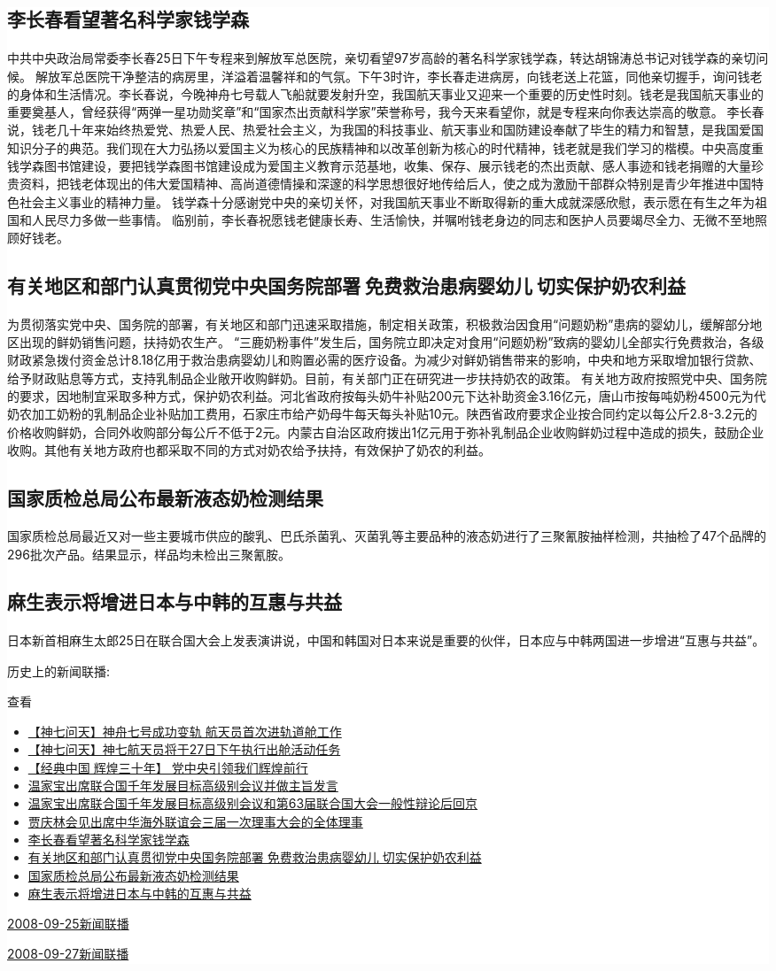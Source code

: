 ## 李长春看望著名科学家钱学森


中共中央政治局常委李长春25日下午专程来到解放军总医院，亲切看望97岁高龄的著名科学家钱学森，转达胡锦涛总书记对钱学森的亲切问候。 
解放军总医院干净整洁的病房里，洋溢着温馨祥和的气氛。下午3时许，李长春走进病房，向钱老送上花篮，同他亲切握手，询问钱老的身体和生活情况。李长春说，今晚神舟七号载人飞船就要发射升空，我国航天事业又迎来一个重要的历史性时刻。钱老是我国航天事业的重要奠基人，曾经获得“两弹一星功勋奖章”和“国家杰出贡献科学家”荣誉称号，我今天来看望你，就是专程来向你表达崇高的敬意。
李长春说，钱老几十年来始终热爱党、热爱人民、热爱社会主义，为我国的科技事业、航天事业和国防建设奉献了毕生的精力和智慧，是我国爱国知识分子的典范。我们现在大力弘扬以爱国主义为核心的民族精神和以改革创新为核心的时代精神，钱老就是我们学习的楷模。中央高度重钱学森图书馆建设，要把钱学森图书馆建设成为爱国主义教育示范基地，收集、保存、展示钱老的杰出贡献、感人事迹和钱老捐赠的大量珍贵资料，把钱老体现出的伟大爱国精神、高尚道德情操和深邃的科学思想很好地传给后人，使之成为激励干部群众特别是青少年推进中国特色社会主义事业的精神力量。
钱学森十分感谢党中央的亲切关怀，对我国航天事业不断取得新的重大成就深感欣慰，表示愿在有生之年为祖国和人民尽力多做一些事情。
临别前，李长春祝愿钱老健康长寿、生活愉快，并嘱咐钱老身边的同志和医护人员要竭尽全力、无微不至地照顾好钱老。


## 有关地区和部门认真贯彻党中央国务院部署 免费救治患病婴幼儿 切实保护奶农利益


为贯彻落实党中央、国务院的部署，有关地区和部门迅速采取措施，制定相关政策，积极救治因食用“问题奶粉”患病的婴幼儿，缓解部分地区出现的鲜奶销售问题，扶持奶农生产。
“三鹿奶粉事件”发生后，国务院立即决定对食用“问题奶粉”致病的婴幼儿全部实行免费救治，各级财政紧急拨付资金总计8.18亿用于救治患病婴幼儿和购置必需的医疗设备。为减少对鲜奶销售带来的影响，中央和地方采取增加银行贷款、给予财政贴息等方式，支持乳制品企业敞开收购鲜奶。目前，有关部门正在研究进一步扶持奶农的政策。
有关地方政府按照党中央、国务院的要求，因地制宜采取多种方式，保护奶农利益。河北省政府按每头奶牛补贴200元下达补助资金3.16亿元，唐山市按每吨奶粉4500元为代奶农加工奶粉的乳制品企业补贴加工费用，石家庄市给产奶母牛每天每头补贴10元。陕西省政府要求企业按合同约定以每公斤2.8-3.2元的价格收购鲜奶，合同外收购部分每公斤不低于2元。内蒙古自治区政府拨出1亿元用于弥补乳制品企业收购鲜奶过程中造成的损失，鼓励企业收购。其他有关地方政府也都采取不同的方式对奶农给予扶持，有效保护了奶农的利益。


## 国家质检总局公布最新液态奶检测结果


国家质检总局最近又对一些主要城市供应的酸乳、巴氏杀菌乳、灭菌乳等主要品种的液态奶进行了三聚氰胺抽样检测，共抽检了47个品牌的296批次产品。结果显示，样品均未检出三聚氰胺。


## 麻生表示将增进日本与中韩的互惠与共益


日本新首相麻生太郎25日在联合国大会上发表演讲说，中国和韩国对日本来说是重要的伙伴，日本应与中韩两国进一步增进“互惠与共益”。






历史上的新闻联播:

 查看
 

* [【神七问天】神舟七号成功变轨 航天员首次进轨道舱工作](#【神七问天】神舟七号成功变轨-航天员首次进轨道舱工作)
* [【神七问天】神七航天员将于27日下午执行出舱活动任务](#【神七问天】神七航天员将于27日下午执行出舱活动任务)
* [【经典中国 辉煌三十年】 党中央引领我们辉煌前行](#【经典中国-辉煌三十年】-党中央引领我们辉煌前行)
* [温家宝出席联合国千年发展目标高级别会议并做主旨发言](#温家宝出席联合国千年发展目标高级别会议并做主旨发言)
* [温家宝出席联合国千年发展目标高级别会议和第63届联合国大会一般性辩论后回京](#温家宝出席联合国千年发展目标高级别会议和第63届联合国大会一般性辩论后回京)
* [贾庆林会见出席中华海外联谊会三届一次理事大会的全体理事](#贾庆林会见出席中华海外联谊会三届一次理事大会的全体理事)
* [李长春看望著名科学家钱学森](#李长春看望著名科学家钱学森)
* [有关地区和部门认真贯彻党中央国务院部署 免费救治患病婴幼儿 切实保护奶农利益](#有关地区和部门认真贯彻党中央国务院部署-免费救治患病婴幼儿-切实保护奶农利益)
* [国家质检总局公布最新液态奶检测结果](#国家质检总局公布最新液态奶检测结果)
* [麻生表示将增进日本与中韩的互惠与共益](#麻生表示将增进日本与中韩的互惠与共益)






[2008-09-25新闻联播](/xinwenlianbo/20080925)


[2008-09-27新闻联播](/xinwenlianbo/20080927)



